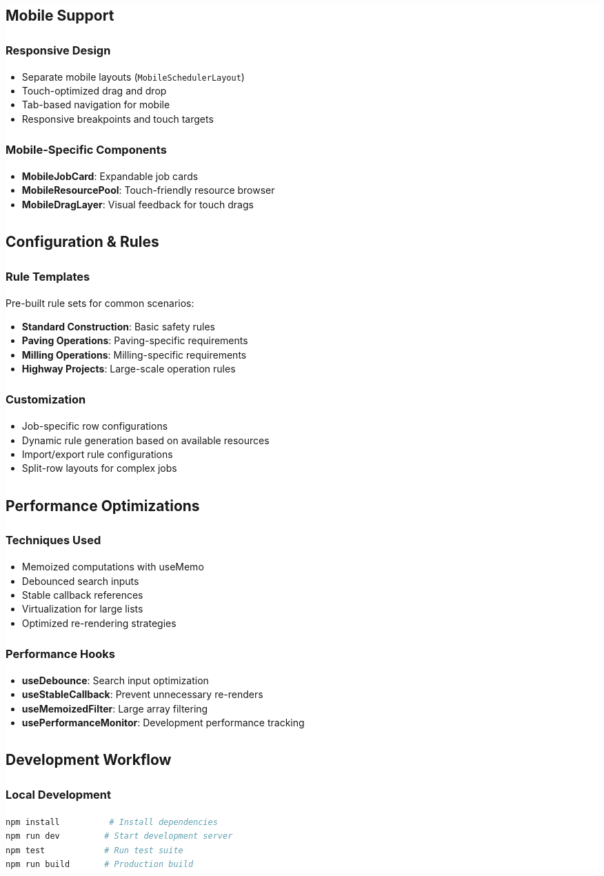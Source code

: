 ## Mobile Support

### Responsive Design
- Separate mobile layouts (`MobileSchedulerLayout`)
- Touch-optimized drag and drop
- Tab-based navigation for mobile
- Responsive breakpoints and touch targets

### Mobile-Specific Components
- **MobileJobCard**: Expandable job cards
- **MobileResourcePool**: Touch-friendly resource browser
- **MobileDragLayer**: Visual feedback for touch drags

## Configuration & Rules

### Rule Templates
Pre-built rule sets for common scenarios:
- **Standard Construction**: Basic safety rules
- **Paving Operations**: Paving-specific requirements
- **Milling Operations**: Milling-specific requirements
- **Highway Projects**: Large-scale operation rules

### Customization
- Job-specific row configurations
- Dynamic rule generation based on available resources
- Import/export rule configurations
- Split-row layouts for complex jobs

## Performance Optimizations

### Techniques Used
- Memoized computations with useMemo
- Debounced search inputs
- Stable callback references
- Virtualization for large lists
- Optimized re-rendering strategies

### Performance Hooks
- **useDebounce**: Search input optimization
- **useStableCallback**: Prevent unnecessary re-renders
- **useMemoizedFilter**: Large array filtering
- **usePerformanceMonitor**: Development performance tracking

## Development Workflow

### Local Development
```bash
npm install          # Install dependencies
npm run dev         # Start development server
npm test            # Run test suite
npm run build       # Production build
```
